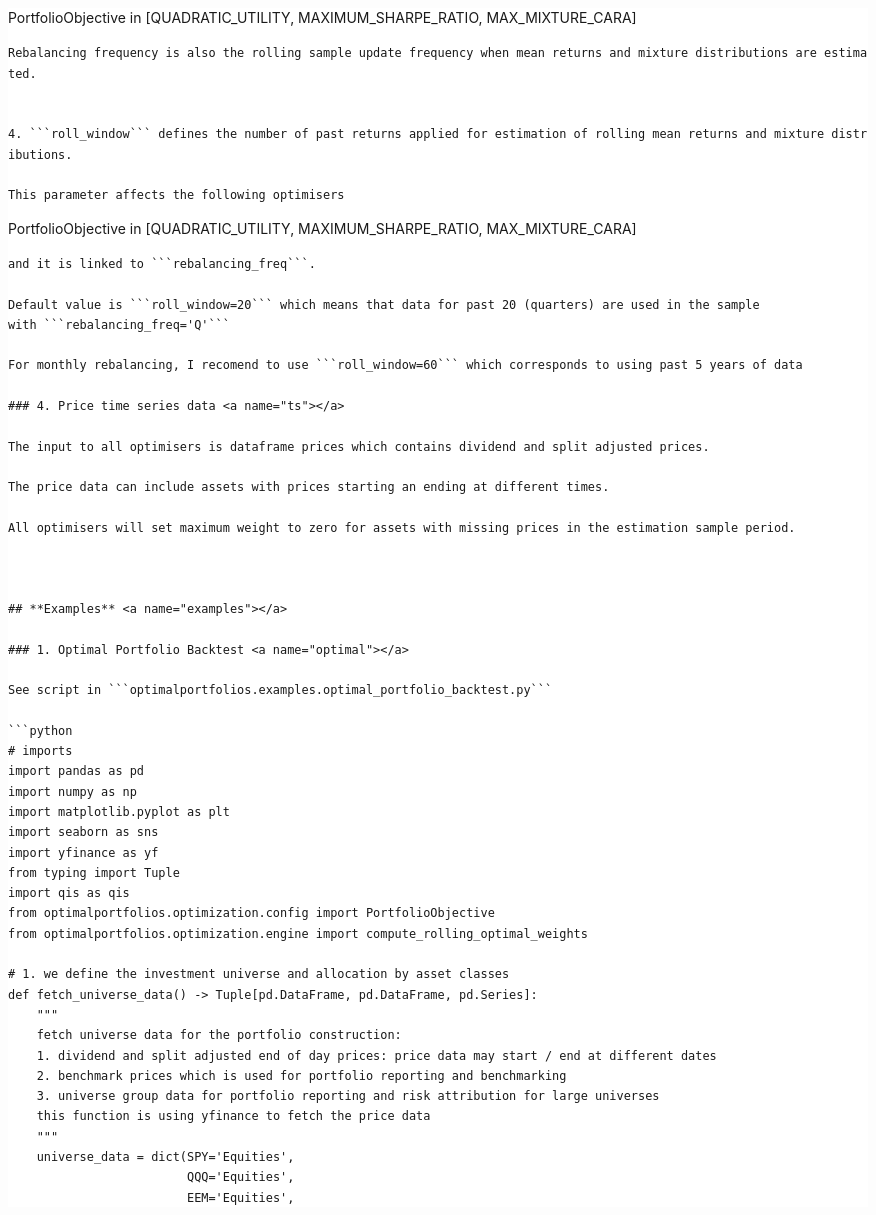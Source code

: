 ```   
```
PortfolioObjective in [QUADRATIC_UTILITY, MAXIMUM_SHARPE_RATIO, MAX_MIXTURE_CARA]
```   
Rebalancing frequency is also the rolling sample update frequency when mean returns and mixture distributions are estimated.


4. ```roll_window``` defines the number of past returns applied for estimation of rolling mean returns and mixture distributions.

This parameter affects the following optimisers 
```
PortfolioObjective in [QUADRATIC_UTILITY, MAXIMUM_SHARPE_RATIO, MAX_MIXTURE_CARA]
```   
and it is linked to ```rebalancing_freq```. 

Default value is ```roll_window=20``` which means that data for past 20 (quarters) are used in the sample
with ```rebalancing_freq='Q'```

For monthly rebalancing, I recomend to use ```roll_window=60``` which corresponds to using past 5 years of data

### 4. Price time series data <a name="ts"></a>

The input to all optimisers is dataframe prices which contains dividend and split adjusted prices.

The price data can include assets with prices starting an ending at different times.

All optimisers will set maximum weight to zero for assets with missing prices in the estimation sample period.  



## **Examples** <a name="examples"></a>

### 1. Optimal Portfolio Backtest <a name="optimal"></a>

See script in ```optimalportfolios.examples.optimal_portfolio_backtest.py```

```python 
# imports
import pandas as pd
import numpy as np
import matplotlib.pyplot as plt
import seaborn as sns
import yfinance as yf
from typing import Tuple
import qis as qis
from optimalportfolios.optimization.config import PortfolioObjective
from optimalportfolios.optimization.engine import compute_rolling_optimal_weights

# 1. we define the investment universe and allocation by asset classes
def fetch_universe_data() -> Tuple[pd.DataFrame, pd.DataFrame, pd.Series]:
    """
    fetch universe data for the portfolio construction:
    1. dividend and split adjusted end of day prices: price data may start / end at different dates
    2. benchmark prices which is used for portfolio reporting and benchmarking
    3. universe group data for portfolio reporting and risk attribution for large universes
    this function is using yfinance to fetch the price data
    """
    universe_data = dict(SPY='Equities',
                         QQQ='Equities',
                         EEM='Equities',
```